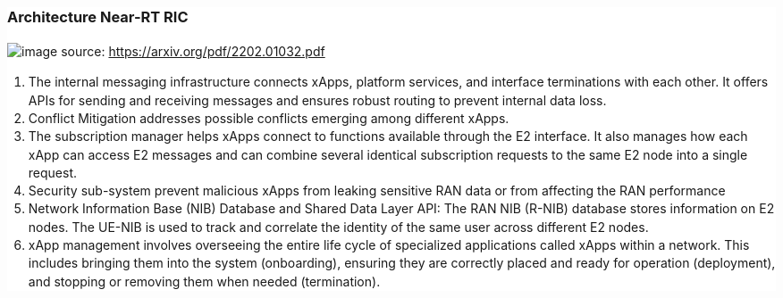 ### Architecture Near-RT RIC
![image](https://hackmd.io/_uploads/By8OpHvYa.png)
source: https://arxiv.org/pdf/2202.01032.pdf 

1. The internal messaging infrastructure connects xApps, platform services, and interface terminations with each other. It offers APIs for sending and receiving messages and ensures robust routing to prevent internal data loss.
2. Conflict Mitigation addresses possible conflicts emerging among different xApps.
3. The subscription manager helps xApps connect to functions available through the E2 interface. It also manages how each xApp can access E2 messages and can combine several identical subscription requests to the same E2 node into a single request.
4. Security sub-system prevent malicious xApps from leaking sensitive RAN data or from affecting the RAN performance
5. Network Information Base (NIB) Database and Shared Data Layer API:  The RAN NIB (R-NIB) database stores information on E2 nodes. The UE-NIB is used to track and correlate the identity of the same user across different E2 nodes.
6. xApp management  involves overseeing the entire life cycle of specialized applications called xApps within a network. This includes bringing them into the system (onboarding), ensuring they are correctly placed and ready for operation (deployment), and stopping or removing them when needed (termination).
